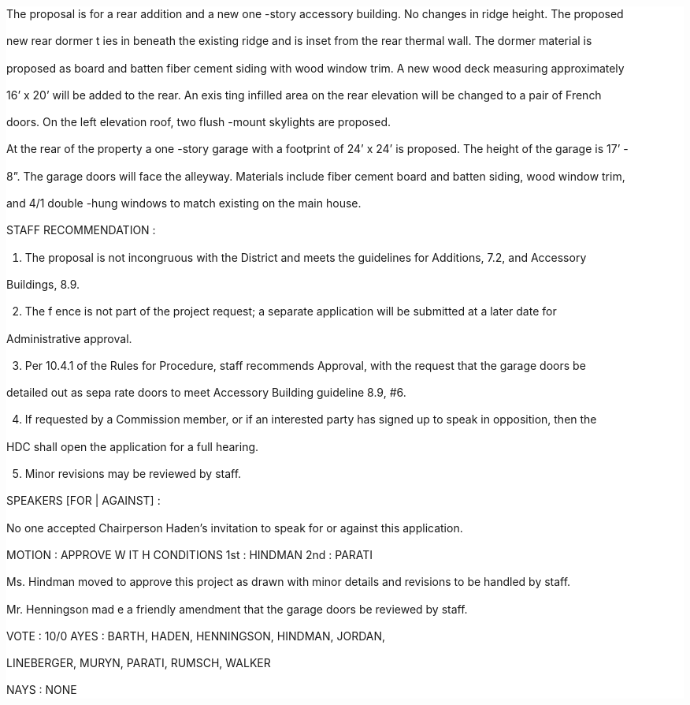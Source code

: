 The proposal is for a rear addition and a new one -story accessory building. No changes in ridge height. The proposed 

new rear dormer t ies in beneath the existing ridge and is inset from the rear thermal wall. The dormer material is 

proposed as board and batten fiber cement siding with wood window trim. A new wood deck measuring approximately 

16’ x 20’ will be added to the rear. An exis ting infilled area on the rear elevation will be changed to a pair of French 

doors. On the left elevation roof, two flush -mount skylights are proposed. 

At the rear of the property a one -story garage with a footprint of 24’ x 24’ is proposed. The height of the garage is 17’ -

8”. The garage doors will face the alleyway. Materials include fiber cement board and batten siding, wood window trim, 

and 4/1 double -hung windows to match existing on the main house. 

STAFF RECOMMENDATION :

1. The proposal is not incongruous with the District and meets the guidelines for Additions, 7.2, and Accessory 

Buildings, 8.9. 

2. The f ence is not part of the project request; a separate application will be submitted at a later date for 

Administrative approval. 

3. Per 10.4.1 of the Rules for Procedure, staff recommends Approval, with the request that the garage doors be 

detailed out as sepa rate doors to meet Accessory Building guideline 8.9, #6. 

4. If requested by a Commission member, or if an interested party has signed up to speak in opposition, then the 

HDC shall open the application for a full hearing. 

5. Minor revisions may be reviewed by staff. 

SPEAKERS [FOR | AGAINST] :

No one accepted Chairperson Haden’s invitation to speak for or against this application. 

MOTION : APPROVE W IT H CONDITIONS 1st : HINDMAN 2nd : PARATI 

Ms. Hindman moved to approve this project as drawn with minor details and revisions to be handled by staff. 

Mr. Henningson mad e a friendly amendment that the garage doors be reviewed by staff. 

VOTE : 10/0 AYES : BARTH, HADEN, HENNINGSON, HINDMAN, JORDAN, 

LINEBERGER, MURYN, PARATI, RUMSCH, WALKER 

NAYS : NONE 
